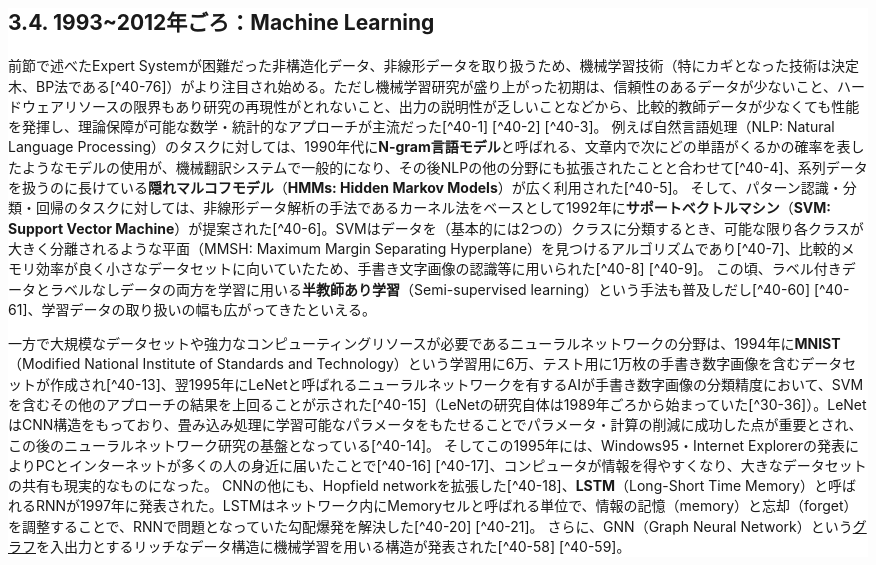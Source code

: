 [^30-45]:[Learning long-term dependencies with gradient descent is difficult](http://www.comp.hkbu.edu.hk/~markus/teaching/comp7650/tnn-94-gradient.pdf)
[^30-46]:[History of personal computers in *Wikipedia*](https://en.wikipedia.org/wiki/History_of_personal_computers)
[^30-47]: [2 AI winters and 1 hot AI summer](https://www.entefy.com/blog/2-ai-winters-and-1-hot-ai-summer/)
[^30-48]:[TWO WINTERS AND A SPRING OF ARTIFICIAL INTELLIGENCE](https://medium.com/qed-software/two-winters-and-a-spring-of-artificial-intelligence-71a9901df77d)
[^30-49]:[The History of Artificial Intelligence from the 1950s to Today: The Emergence of NLPs and Computer Vision in the 1990s](https://www.freecodecamp.org/news/the-history-of-ai/#the-emergence-of-nlps-and-computer-vision-in-the-1990s)
[^30-50]:[Neural Network Ensembles](https://www.researchgate.net/publication/3191841_Neural_Network_Ensembles)
[^30-51]:[The strength of weak learnability](https://link.springer.com/article/10.1007/BF00116037)
[^30-52]:[Ensemble learning](http://www.scholarpedia.org/article/Ensemble_learning#History)
[^30-53]:[Cryptographic Limitations on Learning Boolean Formulae and Finite Automata](https://www.cis.upenn.edu/~mkearns/papers/crypto.pdf)
[^30-54]:[The Evolution of Boosting Algorithms From Machine Learning to Statistical Modelling](https://arxiv.org/pdf/1403.1452.pdf)
[^30-55]:[Induction of decision trees](https://hunch.net/~coms-4771/quinlan.pdf)
[^30-56]:[CART: Classification and Regression Trees](https://vincentqin.gitee.io/blogresource-2/cv-books/10-CART.pdf)
[^30-57]:[The Complete Guide to Decision Tree Analysis](https://www.explorium.ai/blog/machine-learning/the-complete-guide-to-decision-trees/)
[^30-58]:[Decision Tree History](https://holypython.com/dt/decision-tree-history/)
[^30-59]:[Expert Systems in Artificial Intelligence](https://www.javatpoint.com/expert-systems-in-artificial-intelligence)

## 3.4. 1993~2012年ごろ：Machine Learning
前節で述べたExpert Systemが困難だった非構造化データ、非線形データを取り扱うため、機械学習技術（特にカギとなった技術は決定木、BP法である[^40-76]）がより注目され始める。ただし機械学習研究が盛り上がった初期は、信頼性のあるデータが少ないこと、ハードウェアリソースの限界もあり研究の再現性がとれないこと、出力の説明性が乏しいことなどから、比較的教師データが少なくても性能を発揮し、理論保障が可能な数学・統計的なアプローチが主流だった[^40-1] [^40-2] [^40-3]。
例えば自然言語処理（NLP: Natural Language Processing）のタスクに対しては、1990年代に**N-gram言語モデル**と呼ばれる、文章内で次にどの単語がくるかの確率を表したようなモデルの使用が、機械翻訳システムで一般的になり、その後NLPの他の分野にも拡張されたことと合わせて[^40-4]、系列データを扱うのに長けている**隠れマルコフモデル**（**HMMs: Hidden Markov Models**）が広く利用された[^40-5]。
そして、パターン認識・分類・回帰のタスクに対しては、非線形データ解析の手法であるカーネル法をベースとして1992年に**サポートベクトルマシン**（**SVM: Support Vector Machine**）が提案された[^40-6]。SVMはデータを（基本的には2つの）クラスに分類するとき、可能な限り各クラスが大きく分離されるような平面（MMSH: Maximum Margin Separating Hyperplane）を見つけるアルゴリズムであり[^40-7]、比較的メモリ効率が良く小さなデータセットに向いていたため、手書き文字画像の認識等に用いられた[^40-8] [^40-9]。
この頃、ラベル付きデータとラベルなしデータの両方を学習に用いる**半教師あり学習**（Semi-supervised learning）という手法も普及しだし[^40-60] [^40-61]、学習データの取り扱いの幅も広がってきたといえる。

一方で大規模なデータセットや強力なコンピューティングリソースが必要であるニューラルネットワークの分野は、1994年に**MNIST**（Modified National Institute of Standards and Technology）という学習用に6万、テスト用に1万枚の手書き数字画像を含むデータセットが作成され[^40-13]、翌1995年にLeNetと呼ばれるニューラルネットワークを有するAIが手書き数字画像の分類精度において、SVMを含むその他のアプローチの結果を上回ることが示された[^40-15]（LeNetの研究自体は1989年ごろから始まっていた[^30-36]）。LeNetはCNN構造をもっており、畳み込み処理に学習可能なパラメータをもたせることでパラメータ・計算の削減に成功した点が重要とされ、この後のニューラルネットワーク研究の基盤となっている[^40-14]。
そしてこの1995年には、Windows95・Internet Explorerの発表によりPCとインターネットが多くの人の身近に届いたことで[^40-16] [^40-17]、コンピュータが情報を得やすくなり、大きなデータセットの共有も現実的なものになった。
CNNの他にも、Hopfield networkを拡張した[^40-18]、**LSTM**（Long-Short Time Memory）と呼ばれるRNNが1997年に発表された。LSTMはネットワーク内にMemoryセルと呼ばれる単位で、情報の記憶（memory）と忘却（forget）を調整することで、RNNで問題となっていた勾配爆発を解決した[^40-20] [^40-21]。
さらに、GNN（Graph Neural Network）という[グラフ](https://lethediana.sakura.ne.jp/tech/archives/summary-ja/1367/)を入出力とするリッチなデータ構造に機械学習を用いる構造が発表された[^40-58] [^40-59]。


[^10-1]: [Hilbert’s Problems: 23 and Math](https://www.simonsfoundation.org/2020/05/06/hilberts-problems-23-and-math/)
[^10-2]: [The Mathematical Problems of David Hilbert](http://aleph0.clarku.edu/~djoyce/hilbert/)
[^10-3]: [Gottfried Wilhelm Leibniz: An Optimistic Polymath](https://www.historyofdatascience.com/gottfried-wilhelm-leibniz-an-optimistic-polymath/)
[^10-4]: [Stepped reckoner in *Wikipedia*](https://en.wikipedia.org/wiki/Stepped_reckoner)
[^10-5]: [Calculus on Demand](https://math.dartmouth.edu/~m3cod/LeibnizWheelBig.htm)
[^10-6]: [Turing, Leibniz and Hilbert’s Entscheidungsproblem](https://3010tangents.wordpress.com/2014/11/26/turing-leibniz-and-hilberts-entscheidungsproblem/)
[^10-7]: [Mathematical Statements](https://www.math.toronto.edu/preparing-for-calculus/3_logic/we_1_statements.html)
[^10-8]: [Why Logic is Important for Computer Science and Mathematics](https://www.cs.utexas.edu/~rlc/whylog.htm)
[^10-9]: [EXPLANATION OF BINARY ARITHMETIC](https://www.leibniz-translations.com/binary.htm)
[^10-10]: G. Leibniz. De Progressione dyadica Pars I. 15 March 1679. [Principles of binary computers governed by punch cards.]
[^10-11]: [Leibniz’s Influence on 19th Century Logic](https://plato.stanford.edu/entries/leibniz-logic-influence/#SecWavRec)
[^10-12]: [2021: 375th birthday of Leibniz, founder of computer science](https://people.idsia.ch/~juergen/leibniz-father-computer-science-375.html)
[^10-13]: [演繹法と帰納法の違いとは？考え方や鍛え方をご紹介](https://solution.lmi.ne.jp/column/c198)
[^10-14]: [Axiomatic method](https://encyclopediaofmath.org/index.php?title=Axiomatic_method)
[^10-15]: [The Entscheidungsproblem and Alan Turing](https://www.gcsu.edu/sites/files/page-assets/node-808/attachments/brodkorb.pdf)
[^10-16]: [Entscheidungsproblem in *Wikipedia*](https://en.wikipedia.org/wiki/Entscheidungsproblem)
[^10-17]: [Alan Turing The Math Genius, The Cryptanalyst, and The Father Of Computer Science](https://i3l.ac.id/alan-turing-the-math-genius-the-cryptanalyst-and-the-father-of-computer-science/)
[^10-18]: [Alan Turing and the Development of the Electronic Computer](https://sites.math.rutgers.edu/~cherlin/History/Papers2002/turing.html)
[^10-19]: [Turing Machines](https://plato.stanford.edu/entries/turing-machine/)
[^10-20]: [Warren McCulloch and the British cyberneticians](http://sro.sussex.ac.uk/id/eprint/43089/1/McCullochBritCyberneticsV3-final.pdf)
[^10-21]: [Alan Turing](https://plato.stanford.edu/entries/turing/)
[^10-22]: [ON COMPUTABLE NUMBERS, WITH AN APPLICATION TO THE ENTSCHEIDUNGSPROBLEM](https://www.cs.virginia.edu/~robins/Turing_Paper_1936.pdf)
[^10-23]: [LOGICAL CIRCUITS: THE INTELLECTUAL ORIGINS OF THE McCULLOCH–PITTS NEURAL NETWORKS](https://eva.fing.edu.uy/pluginfile.php/103446/course/section/13184/Origins%20McCullock-Pitts.pdf)
[^10-24]: [stored-program computer](https://www.britannica.com/technology/stored-program-concept)
[^10-25]: [Von Neumann architecture in *Wikipedia*](https://en.wikipedia.org/wiki/Von_Neumann_architecture)
[^10-26]: [Universal Turing machine in *Wikipedia*](https://en.wikipedia.org/wiki/Universal_Turing_machine#Stored-program_computer)
[^10-27]: [Modern Computing: A Short History, 1945-2022](https://www.forbes.com/sites/gilpress/2022/04/26/modern-computing-a-short-history-1945-2022/?sh=104b78984332)
[^10-28]: [ENIAC in *Wikipedia*](https://en.wikipedia.org/wiki/ENIAC)
[^10-29]: [Manchester Baby in *Wikipedia*](https://en.wikipedia.org/wiki/Manchester_Baby)
[^10-30]: [The First Modern Computer – The Case for Baby, the Manchester Mk I Prototype （Computer History）](https://learn.saylor.org/mod/book/view.php?id=26579&chapterid=986#:~:text=The%20first%20machine%20to%20successfully,the%20Manchester%20Mk%20I%20Prototype.)
[^10-32]: [Edmund Berkeley in *Wikipedia*](https://en.wikipedia.org/wiki/Edmund_Berkeley)
[^10-33]: [Edmund Berkeley Publishes "Giant Brains," the First Popular Book on Electronic Computers](https://historyofinformation.com/detail.php?id=674)
[^10-34]: [On Thinking Machines, Machine Learning, And How AI Took Over Statistics](https://www.forbes.com/sites/gilpress/2021/05/28/on-thinking-machines-machine-learning-and-how-ai-took-over-statistics/?sh=5c4082232513)
[^10-35]: [COMPUTING MACHINERY AND INTELLIGENCE](https://watermark.silverchair.com/lix-236-433.pdf?token=AQECAHi208BE49Ooan9kkhW_Ercy7Dm3ZL_9Cf3qfKAc485ysgAAAs0wggLJBgkqhkiG9w0BBwagggK6MIICtgIBADCCAq8GCSqGSIb3DQEHATAeBglghkgBZQMEAS4wEQQM-NytuzZrWlWhWxjtAgEQgIICgD06RD-2flBuSpnZ5zhvkUVUranRo0reR_6YS2wxVWTwAjHYH3QLqxLSLneyQ2xZlz8tMDyhn6XuVOpUdWgdp5DXonoR48n1dM5uLNaPpG4BNZc3F8cVlHbe4S1KAgYkfr0yxViynRnDXb5-KhjuNJbKA-6VNvrhvBLafhDHJ7txXfLQ9FltmfAnUp9hBgx2nyljjnUqV9hHjb82uAiVVGTIJxnY8pQW6HKW5p69d9NA6qxA6hAtGkqjnTbQHsMbqDmsvxYYF-A-wnoZgIc_sGvFB34llAm49AkqyunWTb5QGsCzUQQh4i_CzweSjoxDT1IWIvA2li9cQudIUBoxX9fzWMhNOj50sQKlWTIidjz8_FgMWbUskGLRcDQWJepyhXQSuEeZUfz-5BraMpDXyyfgy4UqY0UArqrKDxxUJVwyPutXNGBNj8jCwgN3mNIK91N0y3h0YWN0zanDG1IcNQKKU6tCI1tIWEwzZBLUzCjeJ98K25rHhhmcY5qew81eCXw885NYObCvUwAEHK_m7r4YG_klfdnpQXThQyK460HdtwLpAlUd_ySQqIr7a0HVdrO9mj0ZOECzGuuM-2XZDthN_R1_oMaaKUr2VyyipgMkrdOwjonRUNsRPOavdX0W5ek8Tt9uD-HUm2OvL9LVMExA-m29kBLhS2tEXkIRO0f370BEK0s3IGuJNwBgFxDCL859vkB7iBRAyg7WsRnT0nxCLNOfvitBQrJYaGxRJDVi-OaFVZLOB5EN1SNaUlv5U_RztyJqXa9B4rvG8sbSVbY1BfZuJpEB1Rb8wFKBgsPmyAD07wHkUM3M8PvmVJOUvQh4viavLwHYLBFt576Dmec)
[^10-36]: [JOHNNIAC in *Wikipedia*](https://en.wikipedia.org/wiki/JOHNNIAC)
[^10-37]: [Logic Theorist](https://history-computer.com/logic-theorist/)
[^10-38]: [Newell, Simon & Shaw Develop the First Artificial Intelligence Program](https://www.historyofinformation.com/detail.php?id=742)
[^10-39]: [Allen Newell](https://www.britannica.com/biography/Allen-Newell)
[^10-40]: [Logic Theoristと探索木](https://ja.unionpedia.org/c/Logic_Theorist/vs/%E6%8E%A2%E7%B4%A2%E6%9C%A8)
[^10-41]: [A brief history of AI](https://naqviasad86.wixsite.com/asadnaqvi/post/a-brief-history-of-ai)
[^10-42]: [Symbolic artificial intelligence in *Wikipedia*](https://en.wikipedia.org/wiki/Symbolic_artificial_intelligence)
[^10-43]: [The History of Artificial Intelligence](
[^10-44]: [A PROPOSAL FOR THE DARTMOUTH SUMMER RESEARCH PROJECT ON ARTIFICIAL INTELLIGENCE](http://jmc.stanford.edu/articles/dartmouth/dartmouth.pdf)
[^10-45]: [Dartmouth Summer Research Project: The Birth of Artificial Intelligence](https://www.historyofdatascience.com/dartmouth-summer-research-project-the-birth-of-artificial-intelligence/)
[^10-46]: [A Proposal for the Dartmouth Summer Research Project on Artificial Intelligence](http://jmc.stanford.edu/articles/dartmouth.html)
[^10-47]: [The MCP Neuron](https://jontysinai.github.io/jekyll/update/2017/09/24/the-mcp-neuron.html)
[^10-48]: [Donald O. Hebb in *Wikipedia*](https://en.wikipedia.org/wiki/Donald_O._Hebb)
[^10-49]: [Symbolic vs Connectionist A.I.](https://towardsdatascience.com/symbolic-vs-connectionist-a-i-8cf6b656927)
[^10-50]: [The Pioneers of AI: Marvin Minsky and the SNARC](https://zahid-parvez.medium.com/history-of-ai-the-first-neural-network-computer-marvin-minsky-231c8bd58409)
[^10-51]: Gugerty L (2006) Newell and Simon’s logic theorist: historical background and impact on cognitive modelling. In: Proceedings of the human factors and ergonomics society annual meeting. Symposium conducted at the meeting of SAGE Publications. Sage, Los Angeles, CA
[^10-52]: [Hebbian Learning](https://thedecisionlab.com/reference-guide/neuroscience/hebbian-learning)
[^10-53]: [The perceptron](https://cs.stanford.edu/people/eroberts/courses/soco/projects/neural-networks/Neuron/index.html)
[^10-54]: [The History and Status of the P versus NP Question](https://dl.acm.org/doi/pdf/10.1145/129712.129771)
[^10-55]: [The Rise In Computing Power: Why Ubiquitous Artificial Intelligence Is Now A Reality](https://www.forbes.com/sites/intelai/2018/07/17/the-rise-in-computing-power-why-ubiquitous-artificial-intelligence-is-now-a-reality/?sh=548777ca1d3f)
[^10-56]: [Turing test in *Wikipedia*](https://en.wikipedia.org/wiki/Turing_test)
[^20-5]: [The Rosenblatt’s Perceptron](https://maelfabien.github.io/deeplearning/Perceptron/#)
[^20-6]: [Rosenblatt’s perceptron, the first modern neural network](https://towardsdatascience.com/rosenblatts-perceptron-the-very-first-neural-network-37a3ec09038a)
[^20-7]: [Arthur Samuel: Pioneer in Machine Learning](https://www.researchgate.net/publication/224103556_Arthur_Samuel_Pioneer_in_Machine_Learning)
[^20-8]: [Checkers Research Page](https://www.cs.nott.ac.uk/~pszgxk/games/checkers/research.html)
[^20-9]: [The Rise and Fall of Symbolic AI](https://towardsdatascience.com/rise-and-fall-of-symbolic-ai-6b7abd2420f2)
[^20-10]: [Arthur Samuel (computer scientist) in *Wikipedia*](https://en.wikipedia.org/wiki/Arthur_Samuel_(computer_scientist))
[^20-11]: [11.2 Samuel's Checkers Player](http://incompleteideas.net/book/ebook/node109.html)
[^20-12]: [General Problem Solver (A. Newell & H. Simon)](https://www.instructionaldesign.org/theories/general-problem-solver/)
[^20-13]: [Report on a general problem-solving program](http://bitsavers.informatik.uni-stuttgart.de/pdf/rand/ipl/P-1584_Report_On_A_General_Problem-Solving_Program_Feb59.pdf)
[^20-14]: [Newell, Allen](encyclopedia.com/people/science-and-technology/computers-and-computing-biographies/allen-newell)
[^20-15]: [Vintage Computer Chip Collectibles, Memorabilia & Jewelry](https://www.chipsetc.com/fairchild-semiconductor.html)
[^20-16]: [**Building the Second Mind, 1961-1980: From the Ascendancy of ARPA to the Advent of Commercial Expert Systems**](https://escholarship.org/content/qt82h464gg/qt82h464gg_noSplash_0c64963f432723c12a0e1656888b8558.pdf?t=mnaxni)
[^20-17]: [DARPA's Impact on Artificial Intelligence](https://ojs.aaai.org/aimagazine/index.php/aimagazine/article/view/5294/7228)
[^20-18]: [Developments in Artificial Intelligence](https://nap.nationalacademies.org/read/6323/chapter/11#204)
[^20-19]: [DENDRAL: a case study of the first expert system for scientific hypothesis formation](https://web.mit.edu/6.034/www/6.s966/dendral-history.pdf)
[^20-20]: [An analysis on the dendral expert system](https://www.grin.com/document/213082)
[^20-21]: [Buchanan, Bruce & Feigenbaum, E.A. & Lederberg, J.. (1968). Heuristic DENDRAL: A program for generating explanatory hypotheses in organic chemistry. Machine Intelligence. 4. ](https://www.researchgate.net/publication/23622692_Heuristic_DENDRAL_A_program_for_generating_explanatory_hypotheses_in_organic_chemistry)
[^20-22]: [DENDRAL and Meta-DENDRAL roots of knowledge systems and expert system applications](https://stacks.stanford.edu/file/druid:rv258md4469/rv258md4469.pdf)
[^20-23]: [Story of ELIZA, the first chatbot developed in 1966](https://analyticsindiamag.com/story-eliza-first-chatbot-developed-1966/)
[^20-24]: [Natural Language Processing](https://www.inf.ed.ac.uk/teaching/courses/il1/slides/19-nlp2-2011-11-15.pdf)
[^20-26]: [ELIZA: a very basic Rogerian psychotherapist chatbot](https://web.njit.edu/~ronkowit/eliza.html)
[^20-27]: [The computational therapeutic: exploring Weizenbaum’s ELIZA as a history of the present](https://link.springer.com/article/10.1007/s00146-018-0825-9)
[^20-28]: [Remembering Shakey, the First Intelligent Robot](https://thenewstack.io/remembering-shakey-first-intelligent-robot/)
[^20-29]: [Blocks World Example](http://www-formal.stanford.edu/jsierra/my-web-page/nmr-98/heuristics-ac/node2.html)
[^20-30]: [Artificial Intelligence Planning STRIPS](https://u.cs.biu.ac.il/~haimga/Teaching/AI/lessons/lesson7.pdf)
[^20-31]: [What Is Moore’s Law and How Does It Impact AI ?](https://www.unite.ai/moores-law/)
[^20-32]: [Artificial Intelligence: A General Survey](https://rodsmith.nz/wp-content/uploads/Lighthill_1973_Report.pdf)
[^20-38]: [1.6 History of Reinforcement Learning](http://incompleteideas.net/book/ebook/node12.html)
[^20-39]: [The History of Neural Networks Part 2: Rosenblatt's Perceptron](https://www.linkedin.com/pulse/history-neural-networks-part-2-rosenblatts-perceptron-dr-kais-dukes/)
[^20-40]: [Stochastic gradient descent in *Wikipedia*](https://en.wikipedia.org/wiki/Stochastic_gradient_descent/)
[^30-1]: [Moore’s Law and Exponential Growth](https://pdhacademy.com/wp-content/uploads/2022/01/Moores-Law-and-Exponential-Growth-course-for-website.pdf)
[^30-2]: [HISTORY OF INTEGRATED CIRCUIT OR IC](https://pijaeducation.com/basic-electronics/embedded-system/history-of-integrated-circuit-ic/)
[^30-3]: [Minicomputers: history, characteristics, uses, examples](https://warbletoncouncil.org/minicomputadoras-14120)
[^30-4]: [History of artificial intelligence: expert systems and AI winters](https://blog.pigro.ai/en/expert-systems)
[^30-5]: [Expert systems](https://dl.acm.org/doi/pdf/10.5555/1074100.1074389)
[^30-6]: [Dendral and Meta-Dendral](https://stacks.stanford.edu/file/druid:xp200rt1512/xp200rt1512.pdf)
[^30-7]: [Feigenbaum, E. A. “The Art of Artificial Intelligence: Themes and Case Studies of Knowledge Engineering,” Proceedings of the International Joint Conference on Artificial Intelligence. Cambridge, MA: MIT Press.]
[^30-8]: [Feigenbaum, E. A., Buchanan, B. G., and Lederberg, J. “On Generality and Problem Solving: A Case Study Using the DENDRAL Program,” in Machine Intelligence]
[^30-9]: [EXPERT SYSTEMS ](https://www.eolss.net/sample-chapters/c15/E6-44-03-04.pdf)
[^30-10]: [Jerry Kaplan, Artificial Intelligence: What Everyone Needs to Know]()
[^30-13]: [AI History: the 1980s and expert systems](https://www.klondike.ai/en/ai-history-the-1980s-and-expert-systems/)
[^30-14]: [Probability Judgment in Artificial Intelligence and Expert Systems](https://projecteuclid.org/journals/statistical-science/volume-2/issue-1/Probability-Judgment-in-Artificial-Intelligence-and-Expert-Systems/10.1214/ss/1177013426.full)
[^30-15]: [The place of fuzzy logic in AI](https://hal.science/hal-04013770/document)
[^30-16]: [Bayesian Analysis in Expert Systems](https://projecteuclid.org/journals/statistical-science/volume-8/issue-3/Bayesian-Analysis-in-Expert-Systems/10.1214/ss/1177010888.full)
[^30-18]: [A Model of Inexact Reasoning in Medicine](https://stacks.stanford.edu/file/druid:ts764ph5106/ts764ph5106.pdf)
[^30-19]: [PROSPECTOR: A Computer-Based Consultation System For Mineral Exploration](https://www.sri.com/publication/artificial-intelligence-pubs/prospector-a-computer-based-consultation-system-for-mineral-exploration/)
[^30-20]: [第五世代コンピュータから考える AI プロジェクト](https://www.jstage.jst.go.jp/article/jjsai/29/2/29_115/_pdf)
[^30-21]: [第五世代コンピュータ in *Wikipedia*](https://ja.wikipedia.org/wiki/%E7%AC%AC%E4%BA%94%E4%B8%96%E4%BB%A3%E3%82%B3%E3%83%B3%E3%83%94%E3%83%A5%E3%83%BC%E3%82%BF)
[^30-22]: [Artificial Intelligence in Japan (R&D, Market and Industry Analysis)](https://www.eu-japan.eu/sites/default/files/artificial_intelligence_in_japan.pdf)
[^30-23]: [多層神経回路ネオコグニトロンの学習](https://www.jstage.jst.go.jp/article/fss/30/0/30_318/_pdf)
[^30-24]: [A Brief History of Deep Learning](https://www.dataversity.net/brief-history-deep-learning/)
[^30-25]: [畳み込みニューラルネットワーク](https://ml4a.github.io/ml4a/jp/convnets/)
[^30-26]: [Neural networks and physical systems with emergent collective computational abilities](https://www.pnas.org/doi/epdf/10.1073/pnas.79.8.2554)
[^30-27]: [Hopfield Networks: Neural Memory Machines](https://towardsdatascience.com/hopfield-networks-neural-memory-machines-4c94be821073)
[^30-28]: [Computation by neural networks](https://www.nature.com/articles/nn1100_1170)
[^30-30]: D. H. Ackley, G. E. Hinton, and T. J. Sejnowski. A learning algorithm for Boltzmann machines. Cognitive Science, pages 147–169, 1985.
[^30-31]: [Learning representations by back-propagating errors](https://www.iro.umontreal.ca/~vincentp/ift3395/lectures/backprop_old.pdf)
[^30-32]: [Solving the Mystery of Backpropagation](https://towardsdatascience.com/solving-the-mystery-of-backpropagation-73b18cae8e40)